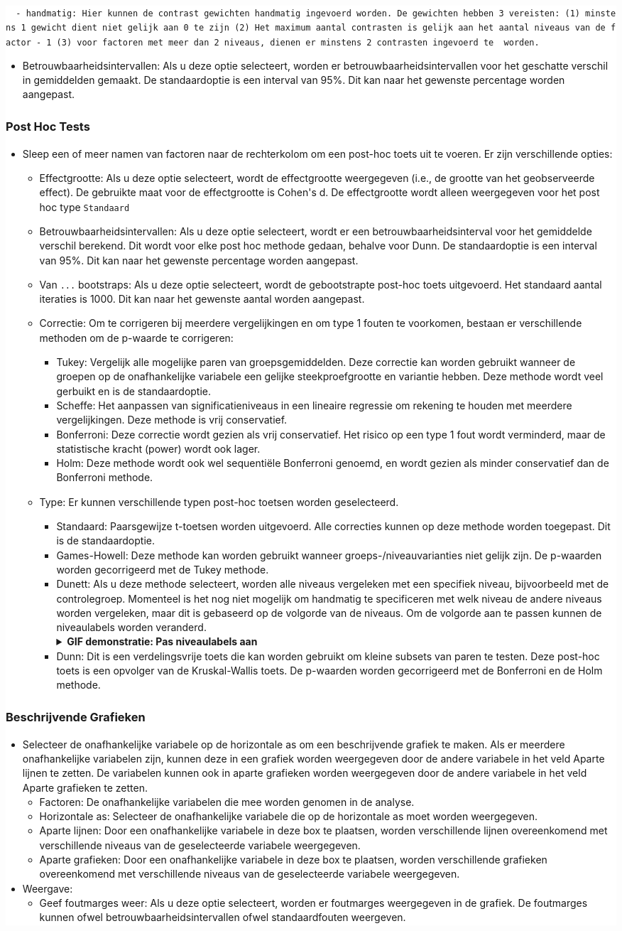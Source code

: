       - handmatig: Hier kunnen de contrast gewichten handmatig ingevoerd worden. De gewichten hebben 3 vereisten: (1) minstens 1 gewicht dient niet gelijk aan 0 te zijn (2) Het maximum aantal contrasten is gelijk aan het aantal niveaus van de factor - 1 (3) voor factoren met meer dan 2 niveaus, dienen er minstens 2 contrasten ingevoerd te  worden.
- Betrouwbaarheidsintervallen: Als u deze optie selecteert, worden er betrouwbaarheidsintervallen voor het geschatte verschil in gemiddelden gemaakt. De standaardoptie is een interval van 95%. Dit kan naar het gewenste percentage worden aangepast.

### Post Hoc Tests
- Sleep een of meer namen van factoren naar de rechterkolom om een post-hoc toets uit te voeren. Er zijn verschillende opties: 
  - Effectgrootte: Als u deze optie selecteert, wordt de effectgrootte weergegeven (i.e., de grootte van het geobserveerde effect). De gebruikte maat voor de effectgrootte is Cohen's d. De effectgrootte wordt alleen weergegeven voor het post hoc type `Standaard`
  - Betrouwbaarheidsintervallen: Als u deze optie selecteert, wordt er een betrouwbaarheidsinterval voor het gemiddelde verschil berekend. Dit wordt voor elke post hoc methode gedaan, behalve voor Dunn. De standaardoptie is een interval van 95%. Dit kan naar het gewenste percentage worden aangepast.
  - Van `...` bootstraps: Als u deze optie selecteert, wordt de gebootstrapte post-hoc toets uitgevoerd. Het standaard aantal iteraties is 1000. Dit kan naar het gewenste aantal worden aangepast. 
  - Correctie: Om te corrigeren bij meerdere vergelijkingen en om type 1 fouten te voorkomen, bestaan er verschillende methoden om de p-waarde te corrigeren: 
	  - Tukey: Vergelijk alle mogelijke paren van groepsgemiddelden. Deze correctie kan worden gebruikt wanneer de groepen op de onafhankelijke variabele een gelijke steekproefgrootte en variantie hebben. Deze methode wordt veel gerbuikt en is de standaardoptie.
      - Scheffe: Het aanpassen van significatieniveaus in een lineaire regressie om rekening te houden met meerdere vergelijkingen. Deze methode is vrij conservatief.
      - Bonferroni: Deze correctie wordt gezien als vrij conservatief. Het risico op een type 1 fout wordt verminderd, maar de statistische kracht (power) wordt ook lager.
      - Holm: Deze methode wordt ook wel sequentiële Bonferroni genoemd, en wordt gezien als minder conservatief dan de Bonferroni methode.
  - Type: Er kunnen verschillende typen post-hoc toetsen worden geselecteerd. 
	  -  Standaard: Paarsgewijze t-toetsen worden uitgevoerd. Alle correcties kunnen op deze methode worden toegepast. Dit is de standaardoptie.
      -  Games-Howell: Deze methode kan worden gebruikt wanneer groeps-/niveauvarianties niet gelijk zijn. De p-waarden worden gecorrigeerd met de Tukey methode.
      -  Dunett: Als u deze methode selecteert, worden alle niveaus vergeleken met een specifiek niveau, bijvoorbeeld met de controlegroep. Momenteel is het nog niet mogelijk om handmatig te specificeren met welk niveau de andere niveaus worden vergeleken, maar dit is gebaseerd op de volgorde van de niveaus. Om de volgorde aan te passen kunnen de niveaulabels worden veranderd.
        <details>
	        <summary><b>GIF demonstratie: Pas niveaulabels aan</b></summary>
	        <img src="analyses/gif/labelediting.gif"/>
      </details> 
    
      -  Dunn: Dit is een verdelingsvrije toets die kan worden gebruikt om kleine subsets van paren te testen. Deze post-hoc toets is een opvolger van de Kruskal-Wallis toets. De p-waarden worden gecorrigeerd met de Bonferroni en de Holm methode.

### Beschrijvende Grafieken
- Selecteer de onafhankelijke variabele op de horizontale as om een beschrijvende grafiek te maken. Als er meerdere onafhankelijke variabelen zijn, kunnen deze in een grafiek worden weergegeven door de andere variabele in het veld Aparte lijnen te zetten. De variabelen kunnen ook in aparte grafieken worden weergegeven door de andere variabele in het veld Aparte grafieken te zetten.
  - Factoren: De onafhankelijke variabelen die mee worden genomen in de analyse.
  - Horizontale as: Selecteer de onafhankelijke variabele die op de horizontale as moet worden weergegeven.
  - Aparte lijnen: Door een onafhankelijke variabele in deze box te plaatsen, worden verschillende lijnen overeenkomend met verschillende niveaus van de geselecteerde variabele weergegeven.
  - Aparte grafieken: Door een onafhankelijke variabele in deze box te plaatsen, worden verschillende grafieken overeenkomend met verschillende niveaus van de geselecteerde variabele weergegeven.
- Weergave: 
	- Geef foutmarges weer: Als u deze optie selecteert, worden er foutmarges weergegeven in de grafiek. De foutmarges kunnen ofwel betrouwbaarheidsintervallen ofwel standaardfouten weergeven. 